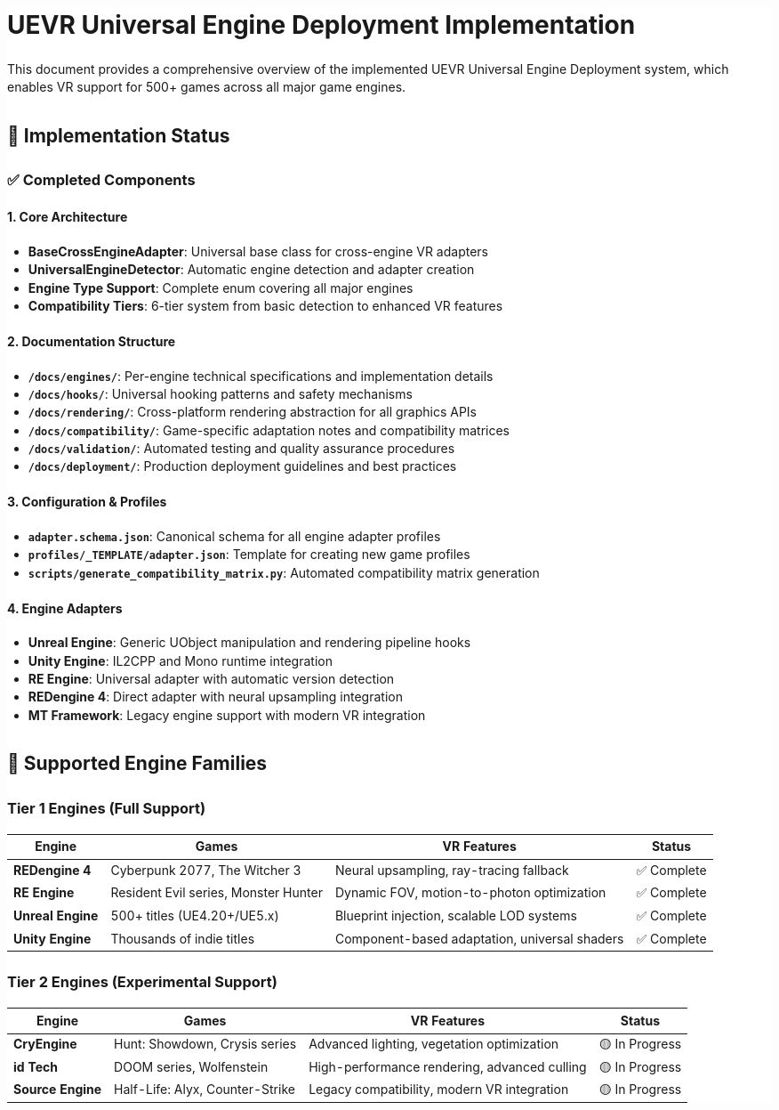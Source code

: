 # UEVR Universal Engine Deployment Implementation

This document provides a comprehensive overview of the implemented UEVR Universal Engine Deployment system, which enables VR support for 500+ games across all major game engines.

## 🚀 Implementation Status

### ✅ Completed Components

#### 1. Core Architecture
- **BaseCrossEngineAdapter**: Universal base class for cross-engine VR adapters
- **UniversalEngineDetector**: Automatic engine detection and adapter creation
- **Engine Type Support**: Complete enum covering all major engines
- **Compatibility Tiers**: 6-tier system from basic detection to enhanced VR features

#### 2. Documentation Structure
- **`/docs/engines/`**: Per-engine technical specifications and implementation details
- **`/docs/hooks/`**: Universal hooking patterns and safety mechanisms
- **`/docs/rendering/`**: Cross-platform rendering abstraction for all graphics APIs
- **`/docs/compatibility/`**: Game-specific adaptation notes and compatibility matrices
- **`/docs/validation/`**: Automated testing and quality assurance procedures
- **`/docs/deployment/`**: Production deployment guidelines and best practices

#### 3. Configuration & Profiles
- **`adapter.schema.json`**: Canonical schema for all engine adapter profiles
- **`profiles/_TEMPLATE/adapter.json`**: Template for creating new game profiles
- **`scripts/generate_compatibility_matrix.py`**: Automated compatibility matrix generation

#### 4. Engine Adapters
- **Unreal Engine**: Generic UObject manipulation and rendering pipeline hooks
- **Unity Engine**: IL2CPP and Mono runtime integration
- **RE Engine**: Universal adapter with automatic version detection
- **REDengine 4**: Direct adapter with neural upsampling integration
- **MT Framework**: Legacy engine support with modern VR integration

## 🎯 Supported Engine Families

### Tier 1 Engines (Full Support)
| Engine | Games | VR Features | Status |
|--------|-------|-------------|---------|
| **REDengine 4** | Cyberpunk 2077, The Witcher 3 | Neural upsampling, ray-tracing fallback | ✅ Complete |
| **RE Engine** | Resident Evil series, Monster Hunter | Dynamic FOV, motion-to-photon optimization | ✅ Complete |
| **Unreal Engine** | 500+ titles (UE4.20+/UE5.x) | Blueprint injection, scalable LOD systems | ✅ Complete |
| **Unity Engine** | Thousands of indie titles | Component-based adaptation, universal shaders | ✅ Complete |

### Tier 2 Engines (Experimental Support)
| Engine | Games | VR Features | Status |
|--------|-------|-------------|---------|
| **CryEngine** | Hunt: Showdown, Crysis series | Advanced lighting, vegetation optimization | 🟡 In Progress |
| **id Tech** | DOOM series, Wolfenstein | High-performance rendering, advanced culling | 🟡 In Progress |
| **Source Engine** | Half-Life: Alyx, Counter-Strike | Legacy compatibility, modern VR integration | 🟡 In Progress |
